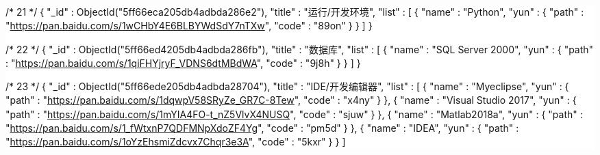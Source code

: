
/* 21 */
{
    "_id" : ObjectId("5ff66eca205db4adbda286e2"),
    "title" : "运行/开发环境",
    "list" : [ 
        {
            "name" : "Python",
            "yun" : {
                "path" : "https://pan.baidu.com/s/1wCHbY4E6BLBYWdSdY7nTXw",
                "code" : "89on"
            }
        }
    ]
}

/* 22 */
{
    "_id" : ObjectId("5ff66ed4205db4adbda286fb"),
    "title" : "数据库",
    "list" : [ 
        {
            "name" : "SQL Server 2000",
            "yun" : {
                "path" : "https://pan.baidu.com/s/1qiFHYjryF_VDNS6dtMBdWA",
                "code" : "9j8h"
            }
        }
    ]
}

/* 23 */
{
    "_id" : ObjectId("5ff66ede205db4adbda28704"),
    "title" : "IDE/开发编辑器",
    "list" : [ 
        {
            "name" : "Myeclipse",
            "yun" : {
                "path" : "https://pan.baidu.com/s/1dqwpV58SRyZe_GR7C-8Tew",
                "code" : "x4ny"
            }
        }, 
        {
            "name" : "Visual Studio 2017",
            "yun" : {
                "path" : "https://pan.baidu.com/s/1mYIA4FO-t_nZ5VlvX4NUSQ",
                "code" : "sjuw"
            }
        }, 
        {
            "name" : "Matlab2018a",
            "yun" : {
                "path" : "https://pan.baidu.com/s/1_fWtxnP7QDFMNpXdoZF4Yg",
                "code" : "pm5d"
            }
        }, 
        {
            "name" : "IDEA",
            "yun" : {
                "path" : "https://pan.baidu.com/s/1oYzEhsmiZdcvx7Chqr3e3A",
                "code" : "5kxr"
            }
        }
    ]
